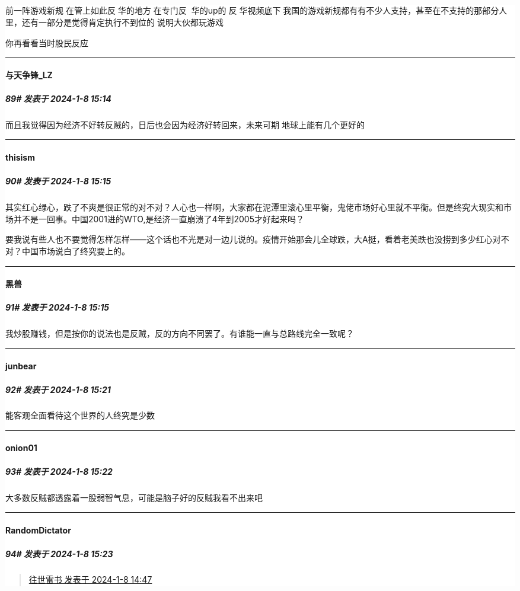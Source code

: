 前一阵游戏新规
在管上如此反 华的地方
在专门反  华的up的
反 华视频底下
我国的游戏新规都有有不少人支持，甚至在不支持的那部分人里，还有一部分是觉得肯定执行不到位的
说明大伙都玩游戏

你再看看当时股民反应


*****

####  与天争锋_LZ  
##### 89#       发表于 2024-1-8 15:14

而且我觉得因为经济不好转反贼的，日后也会因为经济好转回来，未来可期
地球上能有几个更好的

*****

####  thisism  
##### 90#       发表于 2024-1-8 15:15

其实红心绿心，跌了不爽是很正常的对不对？人心也一样啊，大家都在泥潭里滚心里平衡，鬼佬市场好心里就不平衡。但是终究大现实和市场并不是一回事。中国2001进的WTO,是经济一直崩溃了4年到2005才好起来吗？

要我说有些人也不要觉得怎样怎样——这个话也不光是对一边儿说的。疫情开始那会儿全球跌，大A挺，看着老美跌也没捞到多少红心对不对？中国市场说白了终究要上的。


*****

####  黑兽  
##### 91#       发表于 2024-1-8 15:15

我炒股赚钱，但是按你的说法也是反贼，反的方向不同罢了。有谁能一直与总路线完全一致呢？

*****

####  junbear  
##### 92#       发表于 2024-1-8 15:21

能客观全面看待这个世界的人终究是少数

*****

####  onion01  
##### 93#       发表于 2024-1-8 15:22

大多数反贼都透露着一股弱智气息，可能是脑子好的反贼我看不出来吧

*****

####  RandomDictator  
##### 94#       发表于 2024-1-8 15:23

<blockquote><a href="httphttps://bbs.saraba1st.com/2b/forum.php?mod=redirect&amp;goto=findpost&amp;pid=63575872&amp;ptid=2167108" target="_blank">往世雷书 发表于 2024-1-8 14:47</a>
